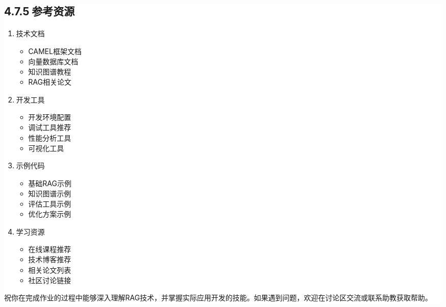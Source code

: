 ## 4.7.5 参考资源

1. 技术文档
   - CAMEL框架文档
   - 向量数据库文档
   - 知识图谱教程
   - RAG相关论文

2. 开发工具
   - 开发环境配置
   - 调试工具推荐
   - 性能分析工具
   - 可视化工具

3. 示例代码
   - 基础RAG示例
   - 知识图谱示例
   - 评估工具示例
   - 优化方案示例

4. 学习资源
   - 在线课程推荐
   - 技术博客推荐
   - 相关论文列表
   - 社区讨论链接

祝你在完成作业的过程中能够深入理解RAG技术，并掌握实际应用开发的技能。如果遇到问题，欢迎在讨论区交流或联系助教获取帮助。 
